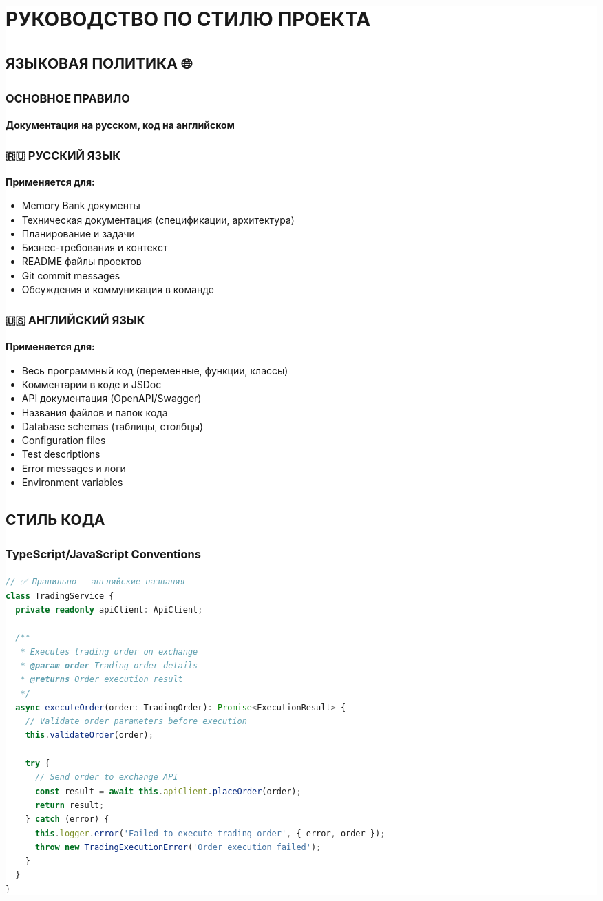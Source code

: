 # РУКОВОДСТВО ПО СТИЛЮ ПРОЕКТА

## ЯЗЫКОВАЯ ПОЛИТИКА 🌐

### ОСНОВНОЕ ПРАВИЛО
**Документация на русском, код на английском**

### 🇷🇺 РУССКИЙ ЯЗЫК
**Применяется для:**
- Memory Bank документы
- Техническая документация (спецификации, архитектура)
- Планирование и задачи
- Бизнес-требования и контекст
- README файлы проектов
- Git commit messages
- Обсуждения и коммуникация в команде

### 🇺🇸 АНГЛИЙСКИЙ ЯЗЫК  
**Применяется для:**
- Весь программный код (переменные, функции, классы)
- Комментарии в коде и JSDoc
- API документация (OpenAPI/Swagger)
- Названия файлов и папок кода
- Database schemas (таблицы, столбцы)
- Configuration files
- Test descriptions
- Error messages и логи
- Environment variables

## СТИЛЬ КОДА

### TypeScript/JavaScript Conventions
```typescript
// ✅ Правильно - английские названия
class TradingService {
  private readonly apiClient: ApiClient;
  
  /**
   * Executes trading order on exchange
   * @param order Trading order details
   * @returns Order execution result
   */
  async executeOrder(order: TradingOrder): Promise<ExecutionResult> {
    // Validate order parameters before execution
    this.validateOrder(order);
    
    try {
      // Send order to exchange API
      const result = await this.apiClient.placeOrder(order);
      return result;
    } catch (error) {
      this.logger.error('Failed to execute trading order', { error, order });
      throw new TradingExecutionError('Order execution failed');
    }
  }
}
```
